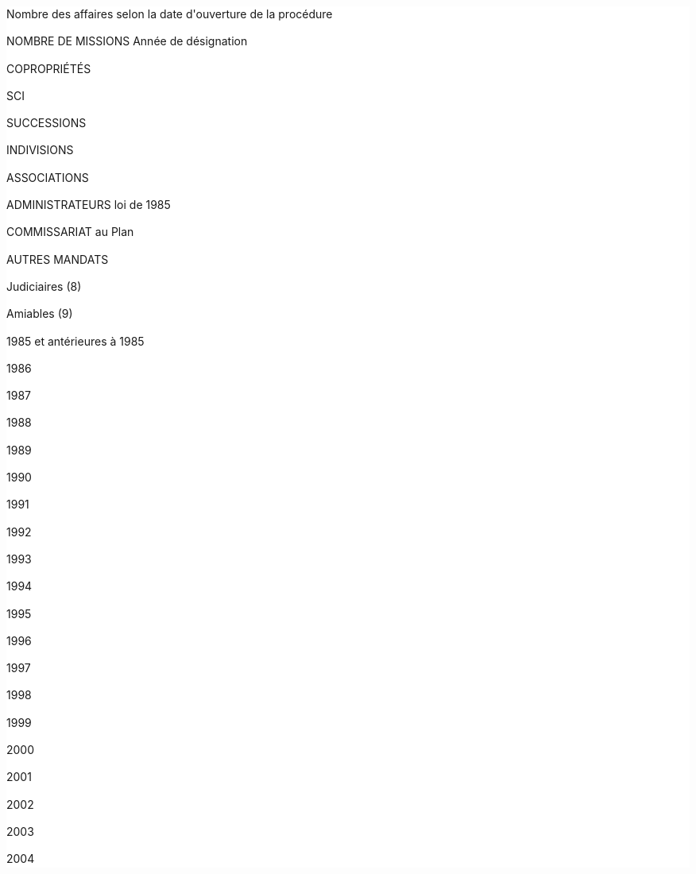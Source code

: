 Nombre des affaires selon la date d'ouverture de la procédure

NOMBRE DE MISSIONS Année de désignation


COPROPRIÉTÉS

SCI


SUCCESSIONS

INDIVISIONS


ASSOCIATIONS

ADMINISTRATEURS loi de 1985

COMMISSARIAT au Plan


AUTRES MANDATS

Judiciaires (8)

Amiables (9)

1985 et antérieures à 1985

1986

1987

1988

1989

1990

1991

1992

1993

1994

1995

1996

1997

1998

1999

2000

2001

2002

2003

2004
